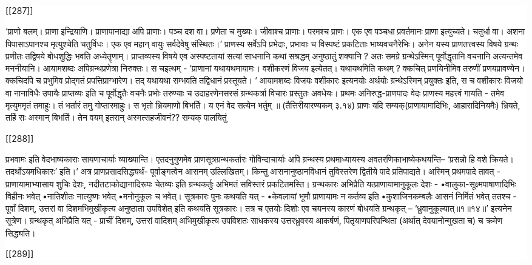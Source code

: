 [[287]]

 ‘प्राणो बलम्। प्राणा इन्द्रियाणि। प्राणापानाद्या अपि प्राणाः। पञ्च 
दश वा। प्रणेता च मुख्यः। जीवाश्च प्राणाः। परमश्च प्राणः। एक एव 
पञ्चधा प्रवर्तमानः प्राणा इत्युच्यते। चतुर्धा वा। अशना पिपासाऽपानश्च 
मृत्युश्चेति चतुर्विधः। एक एव महान् वायुः सर्वदेवेषु संस्थितः।’
प्राणस्य सर्वेऽपि प्रभेदाः, प्रभावाः च विस्पष्टं प्रकटिताः भाष्यवचनैरेभिः। 
अनेन यस्य प्राणतत्त्वस्य विषये ग्रन्थः प्रणीतः तद्विषये बोधशुद्धिः भवति 
अध्येतॄणाम्। प्राप्तव्यस्य विषये एव अस्पष्टतायां सत्यां साधनानि कथां 
सश्रद्धम् अनुष्ठातुं शक्यानि ? अतः समग्रे ग्रन्थेऽस्मिन् पूर्वोद्धृतानि वचनानि 
अत्यन्तमेव मननीयानि। 
आयामशब्दः अपिग्रन्थप्रणेत्रा निरुक्तः। स चइत्थम् -
‘प्राणानां यथायथमायामः। वशीकरणं विजय इत्येतत्। यथायथमिति 
कथम् ? क्कचित् प्रणयिनीमिव तरुणीं प्रणयप्रावण्येन। क्कचिदपि च प्रभुमिव 
प्रोद्गतं प्रपत्तिप्राग्भारेण। तद् यथायथा सम्भवति तद्विधानं प्रस्तूयते। ‘
आयामशब्दः विजयः वशीकारः इत्यनयोः अर्थयोः ग्रन्थेऽस्मिन् प्रयुक्तः 
इति, स च वशीकारः विजयो वा नानाविधैः उपायैः प्राप्तव्यः इति च पूर्वोद्धृतैः 
वचनैः प्रभोः तरुण्याः च उदाहरणेनसरसं ग्रन्थकर्त्रा विचारः प्रस्तुतः अवधेयः। 
प्रथमः अनिरुद्ध-प्राणपादः
वेदः प्राणस्य महत्त्वं गायति - 
तमेव मृत्युममृतं तमाहुः। तं भर्तारं तमु गोप्तारमाहुः। 
स भृतो भ्रियमाणो बिभर्ति। य एनं वेद सत्येन भर्तुम् ॥
(तैत्तिरीयारण्यकम् ३.१४)
प्राणः यदि सम्यक्(प्राणायामादिभिः, आहारादिनियमैः) भ्रियते, तर्हि 
सः अस्मान् बिभर्ति। तेन वयम् इतरान् अस्मत्सहजीवनं?? सम्यक् पालयितुं 

[[288]]

प्रभवामः इति वेदभाष्यकाराः सायणाचार्याः व्याख्यान्ति। एतदनुगुणमेव 
प्राणसूत्रग्रन्थकर्तारः  गोविन्दाचार्याः  अपि  ग्रन्थस्य  प्रथमाध्यायस्य 
अवतरणिकाभाष्येकथयन्ति– 
‘प्रसन्नो हि वशे क्रियते। तदर्थोऽयमधिकारः’ इति।‘
अत्र  प्राणप्रसादसिद्ध्यर्थं-  पूर्वाङ्गत्वेन  आसनम्  उल्लिखितम्।  किन्तु 
आसनानुष्ठानविधानं तुविस्तरेण द्वितीये पादे प्रतिपाद्यते। अस्मिन् प्रथमपादे 
तावत् - प्राणायामाभ्यासाय शुचिः देशः, नदीतटाकोद्यानादिरूपः चेतव्यः 
इति  ग्रन्थकर्तुः  अभिमतं  सविस्तरं  प्रकटितमस्ति।  ग्रन्थकारः  अभिप्रैति 
यत्प्राणायामानुकूलः देशः - 
•वालुका-सूक्ष्मपाषाणादिभिः विहीनः भवेत्
•नातिशीतः नात्युष्णः भवेत् 
•मनोनुकूलः च भवेत्।
सूत्रकारः पुनः कथयति यत् - 
•केवलायां भूमौ प्राणायामः न कर्तव्य इति 
•कुशाजिनकम्बलैः आसनं निर्मितं भवेत् 
ततश्च - पूर्वां दिशम्, उत्तरां वा दिशमभिमुखीकृत्य अनुष्ठाता उपविशेत् 
इति कथयति सूत्रकारः। तत्र च एतयोः दिशोः एव चयनस्य कारणं बोधयति 
ग्रन्थकृत् – 
‘ध्रुवानुकूल्यात्॥१॥१४॥’ इत्यनेन सूत्रेण।
ग्रन्थकृत् अभिप्रैति यत् - प्राचीं दिशम्, उत्तरां वादिशम् अभिमुखीकृत्य 
उपविशतः साधकस्य उत्तरध्रुवस्य आकर्षणं, पितृयाणपरिपन्थिता (अर्थात् 
देवयानोन्मुखता च) च क्रमेण सिद्ध्यति। 

[[289]]
